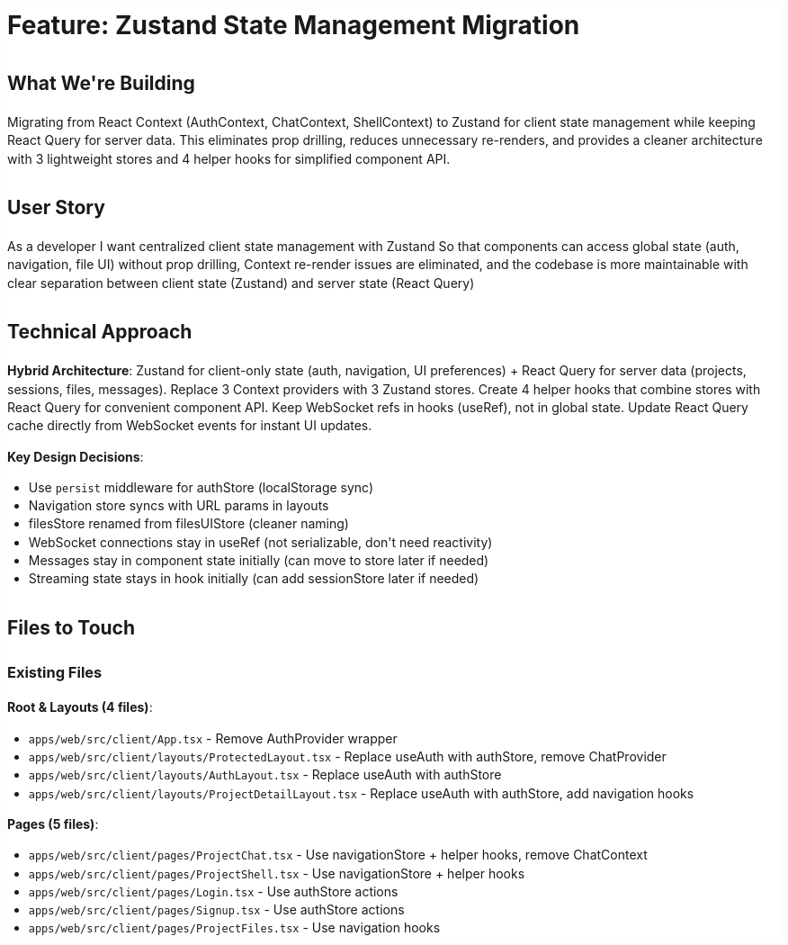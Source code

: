 # Feature: Zustand State Management Migration

## What We're Building

Migrating from React Context (AuthContext, ChatContext, ShellContext) to Zustand for client state management while keeping React Query for server data. This eliminates prop drilling, reduces unnecessary re-renders, and provides a cleaner architecture with 3 lightweight stores and 4 helper hooks for simplified component API.

## User Story

As a developer
I want centralized client state management with Zustand
So that components can access global state (auth, navigation, file UI) without prop drilling, Context re-render issues are eliminated, and the codebase is more maintainable with clear separation between client state (Zustand) and server state (React Query)

## Technical Approach

**Hybrid Architecture**: Zustand for client-only state (auth, navigation, UI preferences) + React Query for server data (projects, sessions, files, messages). Replace 3 Context providers with 3 Zustand stores. Create 4 helper hooks that combine stores with React Query for convenient component API. Keep WebSocket refs in hooks (useRef), not in global state. Update React Query cache directly from WebSocket events for instant UI updates.

**Key Design Decisions**:
- Use `persist` middleware for authStore (localStorage sync)
- Navigation store syncs with URL params in layouts
- filesStore renamed from filesUIStore (cleaner naming)
- WebSocket connections stay in useRef (not serializable, don't need reactivity)
- Messages stay in component state initially (can move to store later if needed)
- Streaming state stays in hook initially (can add sessionStore later if needed)

## Files to Touch

### Existing Files

**Root & Layouts (4 files)**:
- `apps/web/src/client/App.tsx` - Remove AuthProvider wrapper
- `apps/web/src/client/layouts/ProtectedLayout.tsx` - Replace useAuth with authStore, remove ChatProvider
- `apps/web/src/client/layouts/AuthLayout.tsx` - Replace useAuth with authStore
- `apps/web/src/client/layouts/ProjectDetailLayout.tsx` - Replace useAuth with authStore, add navigation hooks

**Pages (5 files)**:
- `apps/web/src/client/pages/ProjectChat.tsx` - Use navigationStore + helper hooks, remove ChatContext
- `apps/web/src/client/pages/ProjectShell.tsx` - Use navigationStore + helper hooks
- `apps/web/src/client/pages/Login.tsx` - Use authStore actions
- `apps/web/src/client/pages/Signup.tsx` - Use authStore actions
- `apps/web/src/client/pages/ProjectFiles.tsx` - Use navigation hooks
